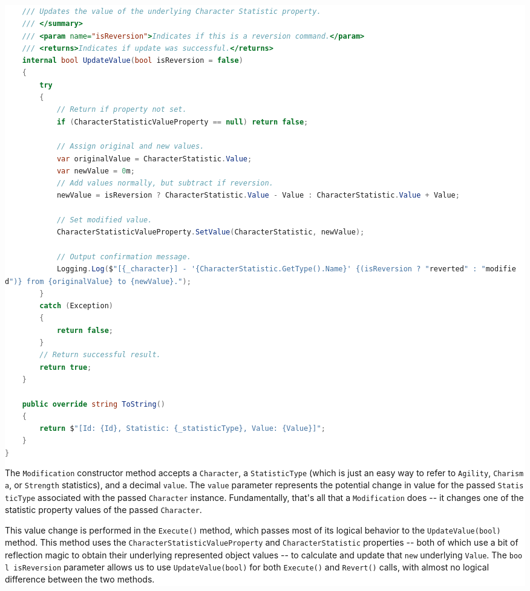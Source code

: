 ```cs
    /// Updates the value of the underlying Character Statistic property.
    /// </summary>
    /// <param name="isReversion">Indicates if this is a reversion command.</param>
    /// <returns>Indicates if update was successful.</returns>
    internal bool UpdateValue(bool isReversion = false)
    {
        try
        {
            // Return if property not set.
            if (CharacterStatisticValueProperty == null) return false;

            // Assign original and new values.
            var originalValue = CharacterStatistic.Value;
            var newValue = 0m;
            // Add values normally, but subtract if reversion.
            newValue = isReversion ? CharacterStatistic.Value - Value : CharacterStatistic.Value + Value;

            // Set modified value.
            CharacterStatisticValueProperty.SetValue(CharacterStatistic, newValue);

            // Output confirmation message.
            Logging.Log($"[{_character}] - '{CharacterStatistic.GetType().Name}' {(isReversion ? "reverted" : "modified")} from {originalValue} to {newValue}.");
        }
        catch (Exception)
        {
            return false;
        }
        // Return successful result.
        return true;
    }

    public override string ToString()
    {
        return $"[Id: {Id}, Statistic: {_statisticType}, Value: {Value}]";
    }
}
```

The `Modification` constructor method accepts a `Character`, a `StatisticType` (which is just an easy way to refer to `Agility`, `Charisma`, or `Strength` statistics), and a decimal `value`.  The `value` parameter represents the potential change in value for the passed `StatisticType` associated with the passed `Character` instance.  Fundamentally, that's all that a `Modification` does -- it changes one of the statistic property values of the passed `Character`.

This value change is performed in the `Execute()` method, which passes most of its logical behavior to the `UpdateValue(bool)` method.  This method uses the `CharacterStatisticValueProperty` and `CharacterStatistic` properties -- both of which use a bit of reflection magic to obtain their underlying represented object values -- to calculate and update that `new` underlying `Value`.  The `bool isReversion` parameter allows us to use `UpdateValue(bool)` for both `Execute()` and `Revert()` calls, with almost no logical difference between the two methods.
